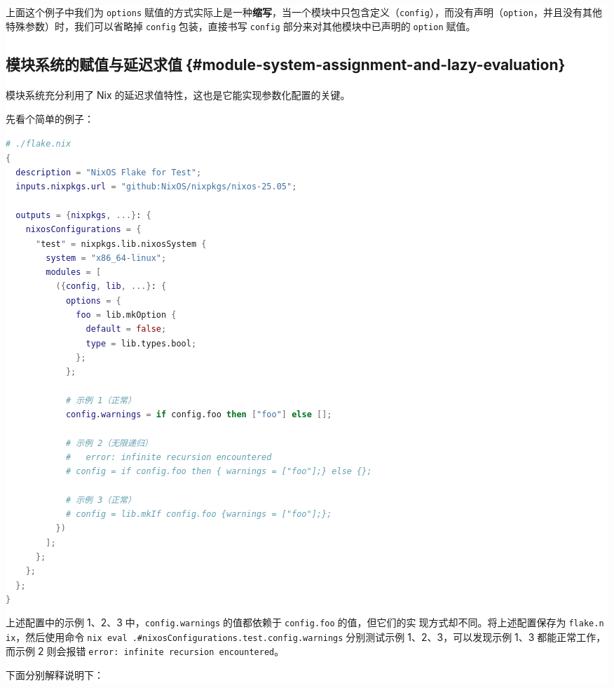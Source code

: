 上面这个例子中我们为 `options` 赋值的方式实际上是一种**缩写**，当一个模块中只包含定义（`config`），而没有声明（`option`，并且没有其他特殊参数）时，我们可以省略掉 `config`
包装，直接书写 `config` 部分来对其他模块中已声明的 `option` 赋值。

## 模块系统的赋值与延迟求值 {#module-system-assignment-and-lazy-evaluation}

模块系统充分利用了 Nix 的延迟求值特性，这也是它能实现参数化配置的关键。

先看个简单的例子：

```nix
# ./flake.nix
{
  description = "NixOS Flake for Test";
  inputs.nixpkgs.url = "github:NixOS/nixpkgs/nixos-25.05";

  outputs = {nixpkgs, ...}: {
    nixosConfigurations = {
      "test" = nixpkgs.lib.nixosSystem {
        system = "x86_64-linux";
        modules = [
          ({config, lib, ...}: {
            options = {
              foo = lib.mkOption {
                default = false;
                type = lib.types.bool;
              };
            };

            # 示例 1（正常）
            config.warnings = if config.foo then ["foo"] else [];

            # 示例 2（无限递归）
            #   error: infinite recursion encountered
            # config = if config.foo then { warnings = ["foo"];} else {};

            # 示例 3（正常）
            # config = lib.mkIf config.foo {warnings = ["foo"];};
          })
        ];
      };
    };
  };
}
```

上述配置中的示例 1、2、3 中，`config.warnings` 的值都依赖于 `config.foo` 的值，但它们的实
现方式却不同。将上述配置保存为 `flake.nix`，然后使用命令
`nix eval .#nixosConfigurations.test.config.warnings` 分别测试示例 1、2、3，可以发现示例
1、3 都能正常工作，而示例 2 则会报错 `error: infinite recursion encountered`。

下面分别解释说明下：


[lib/modules.nix]: https://github.com/NixOS/nixpkgs/blob/nixos-25.05/lib/modules.nix#L995